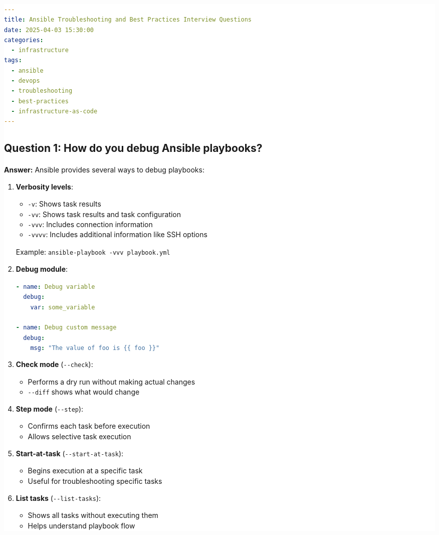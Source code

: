 ```yaml
---
title: Ansible Troubleshooting and Best Practices Interview Questions
date: 2025-04-03 15:30:00
categories:
  - infrastructure
tags:
  - ansible
  - devops
  - troubleshooting
  - best-practices
  - infrastructure-as-code
---
```


## Question 1: How do you debug Ansible playbooks?

**Answer:**
Ansible provides several ways to debug playbooks:

1. **Verbosity levels**:
   - `-v`: Shows task results
   - `-vv`: Shows task results and task configuration
   - `-vvv`: Includes connection information
   - `-vvvv`: Includes additional information like SSH options
   
   Example: `ansible-playbook -vvv playbook.yml`

2. **Debug module**:
   ```yaml
   - name: Debug variable
     debug:
       var: some_variable
       
   - name: Debug custom message
     debug:
       msg: "The value of foo is {{ foo }}"
   ```

3. **Check mode** (`--check`):
   - Performs a dry run without making actual changes
   - `--diff` shows what would change

4. **Step mode** (`--step`):
   - Confirms each task before execution
   - Allows selective task execution

5. **Start-at-task** (`--start-at-task`):
   - Begins execution at a specific task
   - Useful for troubleshooting specific tasks

6. **List tasks** (`--list-tasks`):
   - Shows all tasks without executing them
   - Helps understand playbook flow
